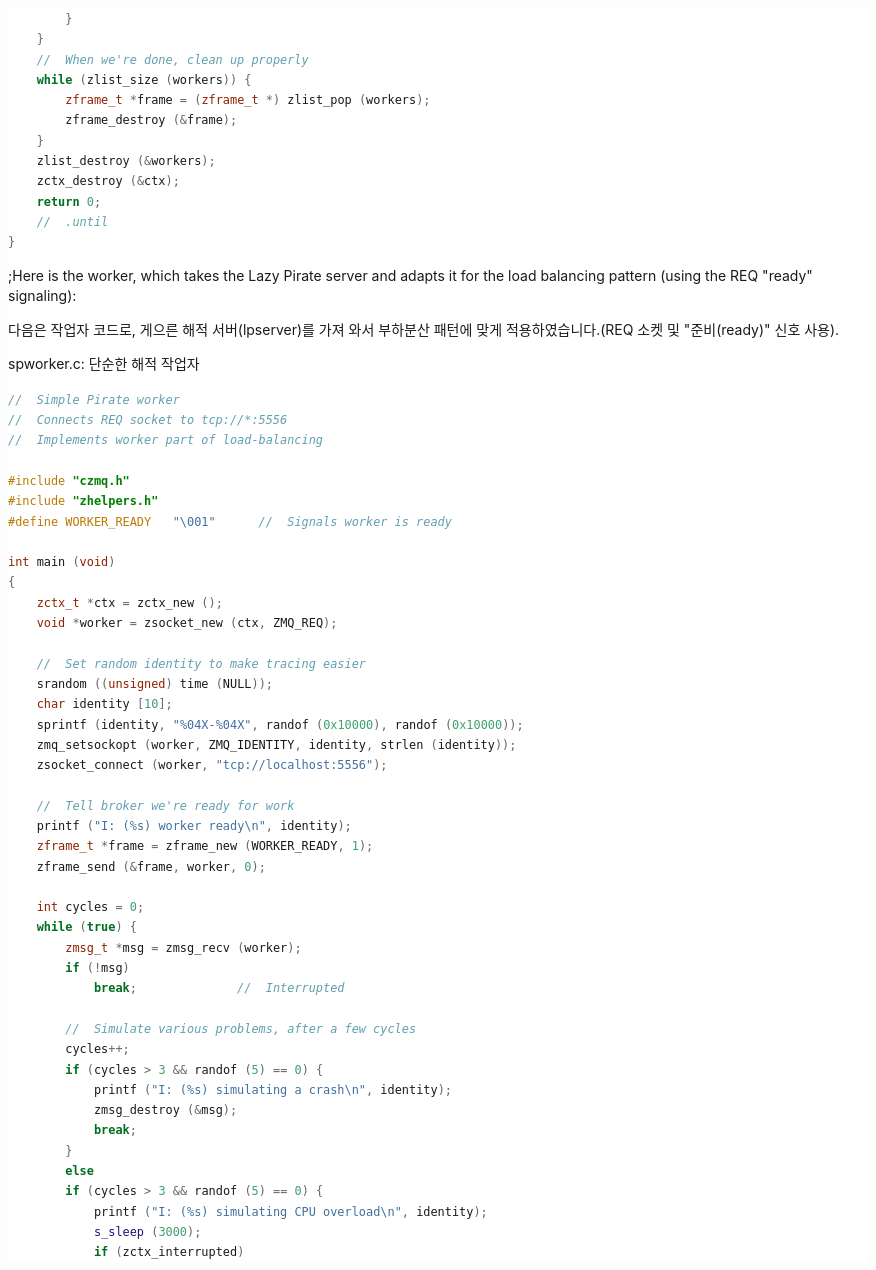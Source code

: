 ```cpp
        }
    }
    //  When we're done, clean up properly
    while (zlist_size (workers)) {
        zframe_t *frame = (zframe_t *) zlist_pop (workers);
        zframe_destroy (&frame);
    }
    zlist_destroy (&workers);
    zctx_destroy (&ctx);
    return 0;
    //  .until
}
```

;Here is the worker, which takes the Lazy Pirate server and adapts it for the load balancing pattern (using the REQ "ready" signaling):

다음은 작업자 코드로, 게으른 해적 서버(lpserver)를 가져 와서 부하분산 패턴에 맞게 적용하였습니다.(REQ 소켓 및 "준비(ready)" 신호 사용).

spworker.c: 단순한 해적 작업자

```cpp
//  Simple Pirate worker
//  Connects REQ socket to tcp://*:5556
//  Implements worker part of load-balancing

#include "czmq.h"
#include "zhelpers.h"
#define WORKER_READY   "\001"      //  Signals worker is ready

int main (void)
{
    zctx_t *ctx = zctx_new ();
    void *worker = zsocket_new (ctx, ZMQ_REQ);

    //  Set random identity to make tracing easier
    srandom ((unsigned) time (NULL));
    char identity [10];
    sprintf (identity, "%04X-%04X", randof (0x10000), randof (0x10000));
    zmq_setsockopt (worker, ZMQ_IDENTITY, identity, strlen (identity));
    zsocket_connect (worker, "tcp://localhost:5556");

    //  Tell broker we're ready for work
    printf ("I: (%s) worker ready\n", identity);
    zframe_t *frame = zframe_new (WORKER_READY, 1);
    zframe_send (&frame, worker, 0);

    int cycles = 0;
    while (true) {
        zmsg_t *msg = zmsg_recv (worker);
        if (!msg)
            break;              //  Interrupted

        //  Simulate various problems, after a few cycles
        cycles++;
        if (cycles > 3 && randof (5) == 0) {
            printf ("I: (%s) simulating a crash\n", identity);
            zmsg_destroy (&msg);
            break;
        }
        else
        if (cycles > 3 && randof (5) == 0) {
            printf ("I: (%s) simulating CPU overload\n", identity);
            s_sleep (3000);
            if (zctx_interrupted)
```